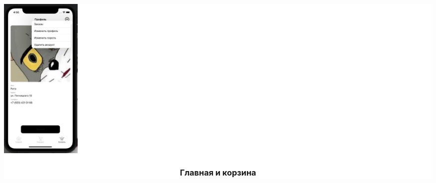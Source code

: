   <img src = "https://github.com/alekstimo/InternetStore/raw/main/pic/5.jpg" height = "300" />
 </div>
 <h3 align = "center"> Главная и корзина </h3>
 <div align = "center" margin-right = "30">